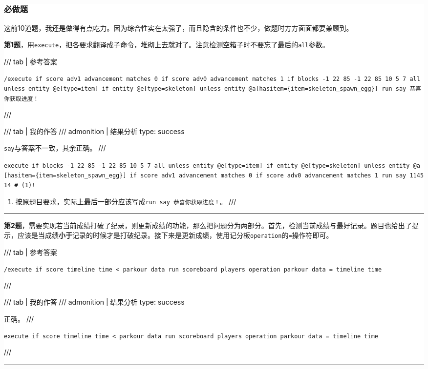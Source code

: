 [^1]:
    由于原题目的表述可能引起歧义，此题目已经被更改。原题目如下：  
      > 假设接下来你要写的命令全部为每游戏刻执行一次。允许使用变量`time.tick`，该变量的初始值为`0`。试基于此变量，在第 3 秒时对玩家说“Hello,world!”。

### 必做题

这前10道题，我还是做得有点吃力。因为综合性实在太强了，而且隐含的条件也不少，做题时方方面面都要兼顾到。

**第1题**，用`execute`，把各要求翻译成子命令，堆砌上去就对了。注意检测空箱子时不要忘了最后的`all`参数。

/// tab | 参考答案
```text {linenums="1"}
/execute if score adv1 advancement matches 0 if score adv0 advancement matches 1 if blocks -1 22 85 -1 22 85 10 5 7 all unless entity @e[type=item] if entity @e[type=skeleton] unless entity @a[hasitem={item=skeleton_spawn_egg}] run say 恭喜你获取进度！
```
///

/// tab | 我的作答
/// admonition | 结果分析
    type: success

`say`与答案不一致，其余正确。
///

```mcfunction {linenums="1"}
execute if blocks -1 22 85 -1 22 85 10 5 7 all unless entity @e[type=item] if entity @e[type=skeleton] unless entity @a[hasitem={item=skeleton_spawn_egg}] if score adv1 advancement matches 0 if score adv0 advancement matches 1 run say 114514 # (1)!
```

1. 按原题目要求，实际上最后一部分应该写成`run say 恭喜你获取进度！`。
///

---

**第2题**，需要实现若当前成绩打破了纪录，则更新成绩的功能，那么把问题分为两部分。首先，检测当前成绩与最好记录。题目也给出了提示，应该是当成绩**小于**记录的时候才是打破纪录。接下来是更新成绩，使用记分板`operation`的`=`操作符即可。

/// tab | 参考答案
```text {linenums="1"}
/execute if score timeline time < parkour data run scoreboard players operation parkour data = timeline time
```
///

/// tab | 我的作答
/// admonition | 结果分析
    type: success

正确。
///

```mcfunction {linenums="1"}
execute if score timeline time < parkour data run scoreboard players operation parkour data = timeline time
```
///

---